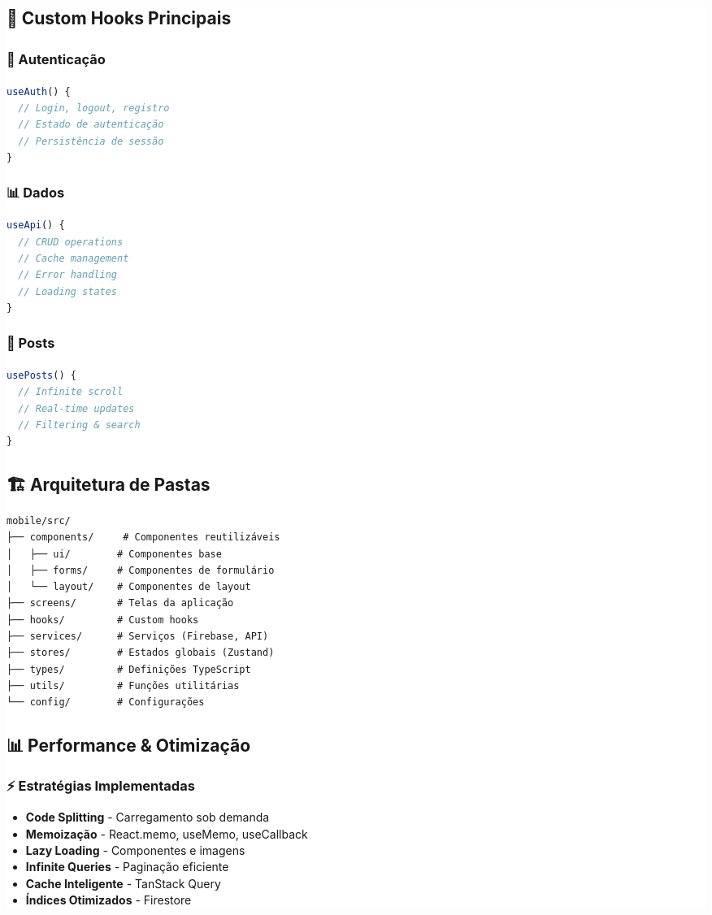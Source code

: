 ## 🎣 Custom Hooks Principais

### **🔐 Autenticação**
```typescript
useAuth() {
  // Login, logout, registro
  // Estado de autenticação
  // Persistência de sessão
}
```

### **📊 Dados**
```typescript
useApi() {
  // CRUD operations
  // Cache management
  // Error handling
  // Loading states
}
```

### **📝 Posts**
```typescript
usePosts() {
  // Infinite scroll
  // Real-time updates
  // Filtering & search
}
```

## 🏗️ Arquitetura de Pastas

```
mobile/src/
├── components/     # Componentes reutilizáveis
│   ├── ui/        # Componentes base
│   ├── forms/     # Componentes de formulário
│   └── layout/    # Componentes de layout
├── screens/       # Telas da aplicação
├── hooks/         # Custom hooks
├── services/      # Serviços (Firebase, API)
├── stores/        # Estados globais (Zustand)
├── types/         # Definições TypeScript
├── utils/         # Funções utilitárias
└── config/        # Configurações
```

## 📊 Performance & Otimização

### **⚡ Estratégias Implementadas**
- **Code Splitting** - Carregamento sob demanda
- **Memoização** - React.memo, useMemo, useCallback
- **Lazy Loading** - Componentes e imagens
- **Infinite Queries** - Paginação eficiente
- **Cache Inteligente** - TanStack Query
- **Índices Otimizados** - Firestore
